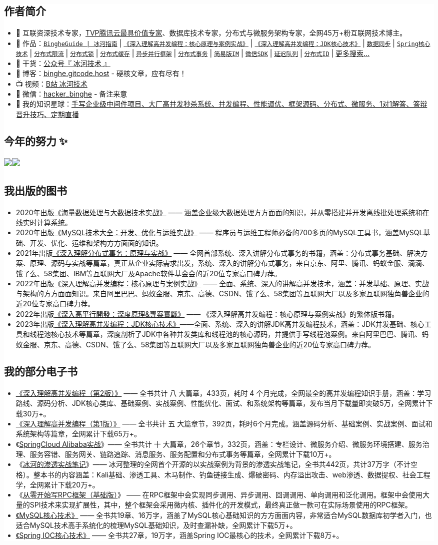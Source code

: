 ## 作者简介

- :dog: 互联资深技术专家，[TVP腾讯云最具价值专家](https://cloud.tencent.com/tvp/member/669)、数据库技术专家，分布式与微服务架构专家，全网45万+粉互联网技术博主。
- :bus: 作品：[`BingheGuide | 冰河指南`](https://github.com/binghe001/BingheGuide) | [`《深入理解高并发编程：核心原理与案例实战》`](https://github.com/binghe001/mykit-concurrent-principle) | [`《深入理解高并发编程：JDK核心技术》`](https://github.com/binghe001/mykit-concurrent-jdk) | [`数据同步`](https://github.com/binghe001/mykit-data) | [`Spring核心技术`](https://github.com/binghe001/spring-annotation-book) | [`分布式限流`](https://github.com/binghe001/mykit-ratelimiter) | [`分布式锁`](https://github.com/binghe001/mykit-lock) | [`分布式缓存`](https://github.com/binghe001/mykit-cache) | [`异步并行框架`](https://github.com/binghe001/mykit-async) | [`分布式事务`](https://github.com/binghe001/mykit-transaction-message) | [`简易版IM`](https://github.com/binghe001/mykit-chat) | [`微信SDK`](https://github.com/binghe001/mykit-wechat-sdk) | [`延迟队列`](https://github.com/binghe001/mykit-delay) | [`分布式ID`](https://github.com/binghe001/mykit-serial) | [更多搜索...](https://github.com/binghe001?tab=repositories)
- :seedling: 干货：[公众号『 冰河技术 』](https://img-blog.csdnimg.cn/20210426115714643.jpg)
- :pencil: 博客：[binghe.gitcode.host](https://binghe.gitcode.host/) - 硬核文章，应有尽有！
- :tv: 视频：[B站 冰河技术](https://space.bilibili.com/517638832)
- :love_letter: 微信：[hacker_binghe](https://binghe.gitcode.host/images/personal/hacker_binghe.jpg) - 备注来意
- :feet: 我的知识星球：[手写企业级中间件项目、大厂高并发秒杀系统、并发编程、性能调优、框架源码、分布式、微服务、1对1解答、答辩晋升技巧、定期直播](https://binghe.gitcode.host/md/zsxq/introduce.html)

## 今年的努力 ✨

<img align="" height="137px" src="https://github-readme-stats.vercel.app/api?username=binghe001&hide_title=true&hide_border=true&show_icons=true&include_all_commits=true&line_height=21&bg_color=0,EC6C6C,FFD479,FFFC79,73FA79&theme=graywhite&locale=cn" /><img align="" height="137px" src="https://github-readme-stats.vercel.app/api/top-langs/?username=binghe001&hide_title=true&hide_border=true&layout=compact&bg_color=0,73FA79,73FDFF,D783FF&theme=graywhite&locale=cn" />

## 我出版的图书

- 2020年出版[《海量数据处理与大数据技术实战》](https://u.jd.com/K8HYjMB) —— 涵盖企业级大数据处理方方面面的知识，并从零搭建并开发离线批处理系统和在线实时计算系统。
- 2020年出版[《MySQL技术大全：开发、优化与运维实战》](https://u.jd.com/KuH2dOD) —— 程序员与运维工程师必备的700多页的MySQL工具书，涵盖MySQL基础、开发、优化、运维和架构方方面面的知识。
- 2021年出版[《深入理解分布式事务：原理与实战》](https://u.jd.com/KbHp4dI) —— 全网首部系统、深入讲解分布式事务的书籍，涵盖：分布式事务基础、解决方案、原理、源码与实战等篇章，真正从企业实际需求出发，系统、深入的讲解分布式事务，来自京东、阿里、腾讯、蚂蚁金服、滴滴、饿了么、58集团、IBM等互联网大厂及Apache软件基金会的近20位专家高口碑力荐。
- 2022年出版[《深入理解高并发编程：核心原理与案例实战》](https://u.jd.com/KuH2Qhe) —— 全面、系统、深入的讲解高并发技术，涵盖：并发基础、原理、实战与架构的方方面面知识。来自阿里巴巴、蚂蚁金服、京东、高德、CSDN、饿了么、58集团等互联网大厂以及多家互联网独角兽企业的近20位专家高口碑力荐。
- 2022年出版[《深入高平行開發：深度原理&專案實戰》](https://u.jd.com/K8H0mUV) —— 《深入理解高并发编程：核心原理与案例实战》的繁体版书籍。
- 2023年出版[《深入理解高并发编程：JDK核心技术》](https://u.jd.com/izMwOkE)——全面、系统、深入的讲解JDK高并发编程技术，涵盖：JDK并发基础、核心工具和线程池核心技术等篇章，深度剖析了JDK中各种并发类库和线程池的核心源码，并提供手写线程池案例。来自阿里巴巴、腾讯、蚂蚁金服、京东、高德、CSDN、饿了么、58集团等互联网大厂以及多家互联网独角兽企业的近20位专家高口碑力荐。

## 我的部分电子书

- [《深入理解高并发编程（第2版）》](https://mp.weixin.qq.com/s/E5XZW_HSqKBbgxix6xQGAQ) —— 全书共计 八 大篇章，433页，耗时 4 个月完成，全网最全的高并发编程知识手册，涵盖：学习路线、源码分析、JDK核心类库、基础案例、实战案例、性能优化、面试、和系统架构等篇章，发布当月下载量即突破5万，全网累计下载30万+。
- [《深入理解高并发编程（第1版）》](https://mp.weixin.qq.com/s/yPUzyssTJ3Jv9prljhrmrQ) —— 全书共计 五 大篇章节，392页，耗时6个月完成。涵盖源码分析、基础案例、实战案例、面试和系统架构等篇章，全网累计下载65万+。
- 《[SpringCloud Alibaba实战](https://mp.weixin.qq.com/s/nuK5qC0TCQ6UYlyv0Y0m8A)》—— 全书共计 十 大篇章，26个章节，332页，涵盖：专栏设计、微服务介绍、微服务环境搭建、服务治理、服务容错、服务网关、链路追踪、消息服务、服务配置和分布式事务等篇章，全网累计下载10万+。
- 《[冰河的渗透实战笔记](https://mp.weixin.qq.com/s/maXLSjgqTkkv4-BvYFkgzA)》—— 冰河整理的全网首个开源的以实战案例为背景的渗透实战笔记，全书共442页，共计37万字（不计空格）。整本书的内容涵盖：Kali基础、渗透工具、木马制作、钓鱼链接生成、爆破密码、内存溢出攻击、web渗透、数据提权、社会工程学，全网累计下载20万+。
- 《[从零开始写RPC框架（基础版）](https://mp.weixin.qq.com/s/Z13jGNY94rEewp1HW9yiPQ)》 —— 在RPC框架中会实现同步调用、异步调用、回调调用、单向调用和泛化调用。框架中会使用大量的SPI技术来实现扩展性，其中，整个框架会采用微内核、插件化的开发模式，最终真正做一款可在实际场景使用的RPC框架。
- [《MySQL核心技术》](https://mp.weixin.qq.com/s/jd7vTSZ7wqj3BMLRlhn3DA) —— 全书共19章、16万字，涵盖了MySQL核心基础知识的方方面面内容，非常适合MySQL数据库初学者入门，也适合MySQL技术高手系统化的梳理MySQL基础知识，及时查漏补缺，全网累计下载5万+。
- [《Spring IOC核心技术》](https://mp.weixin.qq.com/s/5wCnprKkMRx0Pd1gDImKtg) —— 全书共27章，19万字，涵盖Spring IOC最核心的技术，全网累计下载8万+。
